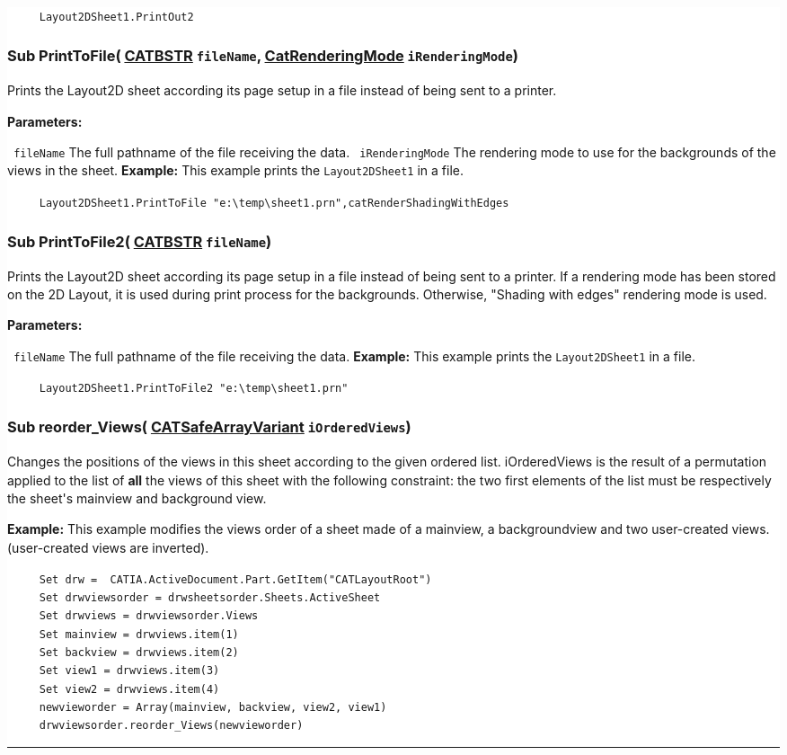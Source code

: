 ```VBScript
     Layout2DSheet1.PrintOut2

```

### Sub **PrintToFile**( [CATBSTR](../System/typedef_CATBSTR_8129.md)  `fileName`,  [CatRenderingMode](../InfInterfaces/enum_CatRenderingMode_53126.md)  `iRenderingMode`)

   Prints the Layout2D sheet according its page setup in a file instead of being sent to a printer.

**Parameters:**

` fileName`      The full pathname of the file receiving the data.
` iRenderingMode`      The rendering mode to use for the backgrounds of the views in the sheet.  **Example:**      This example prints the `Layout2DSheet1` in a file.

```VBScript
     Layout2DSheet1.PrintToFile "e:\temp\sheet1.prn",catRenderShadingWithEdges

```

### Sub **PrintToFile2**( [CATBSTR](../System/typedef_CATBSTR_8129.md)  `fileName`)

   Prints the Layout2D sheet according its page setup in a file instead of being sent to a printer. If a rendering mode has been stored on the 2D Layout, it is used during print process for the backgrounds. Otherwise, "Shading with edges" rendering mode is used.

**Parameters:**

` fileName`      The full pathname of the file receiving the data.  **Example:**      This example prints the `Layout2DSheet1` in a file.

```VBScript
     Layout2DSheet1.PrintToFile2 "e:\temp\sheet1.prn"

```

### Sub **reorder_Views**( [CATSafeArrayVariant](../System/typedef_CATSafeArrayVariant_73843.md)  `iOrderedViews`)

   Changes the positions of the views in this sheet according to the given ordered list. iOrderedViews is the result of a permutation applied to the list of **all** the views of this sheet with the following constraint: the two first elements of the list must be respectively the sheet's mainview and background view.

**Example:**      This example modifies the views order of a sheet made of a mainview, a backgroundview and two user-created views. (user-created views are inverted).

```VBScript
     Set drw =  CATIA.ActiveDocument.Part.GetItem("CATLayoutRoot")
     Set drwviewsorder = drwsheetsorder.Sheets.ActiveSheet
     Set drwviews = drwviewsorder.Views
     Set mainview = drwviews.item(1)
     Set backview = drwviews.item(2)
     Set view1 = drwviews.item(3)
     Set view2 = drwviews.item(4)
     newvieworder = Array(mainview, backview, view2, view1)
     drwviewsorder.reorder_Views(newvieworder)

```

---